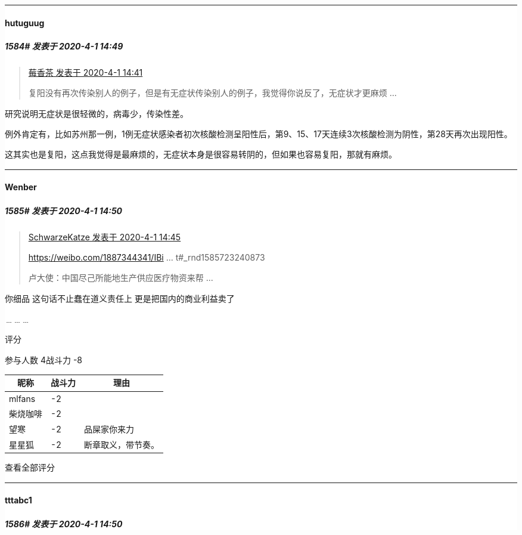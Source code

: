 
-----

####  hutuguug  
##### 1584#       发表于 2020-4-1 14:49


<blockquote><a href="httphttps://bbs.saraba1st.com/2b/forum.php?mod=redirect&amp;goto=findpost&amp;pid=46944351&amp;ptid=1921823" target="_blank">莓香茶 发表于 2020-4-1 14:41</a>

复阳没有再次传染别人的例子，但是有无症状传染别人的例子，我觉得你说反了，无症状才更麻烦 ...</blockquote>
研究说明无症状是很轻微的，病毒少，传染性差。

例外肯定有，比如苏州那一例，1例无症状感染者初次核酸检测呈阳性后，第9、15、17天连续3次核酸检测为阴性，第28天再次出现阳性。

这其实也是复阳，这点我觉得是最麻烦的，无症状本身是很容易转阴的，但如果也容易复阳，那就有麻烦。


-----

####  Wenber  
##### 1585#       发表于 2020-4-1 14:50


<blockquote><a href="httphttps://bbs.saraba1st.com/2b/forum.php?mod=redirect&amp;goto=findpost&amp;pid=46944398&amp;ptid=1921823" target="_blank">SchwarzeKatze 发表于 2020-4-1 14:45</a>

https://weibo.com/1887344341/IBi ... t#_rnd1585723240873


卢大使：中国尽己所能地生产供应医疗物资来帮 ...</blockquote>
你细品 这句话不止蠢在道义责任上 更是把国内的商业利益卖了


﹍﹍﹍

评分


 参与人数 4战斗力 -8

|昵称|战斗力|理由|
|----|---|---|
| mlfans|-2||
| 柴烧咖啡|-2||
| 望寒|-2|品屎家你来力|
| 星星狐|-2|断章取义，带节奏。|


查看全部评分


-----

####  tttabc1  
##### 1586#       发表于 2020-4-1 14:50

